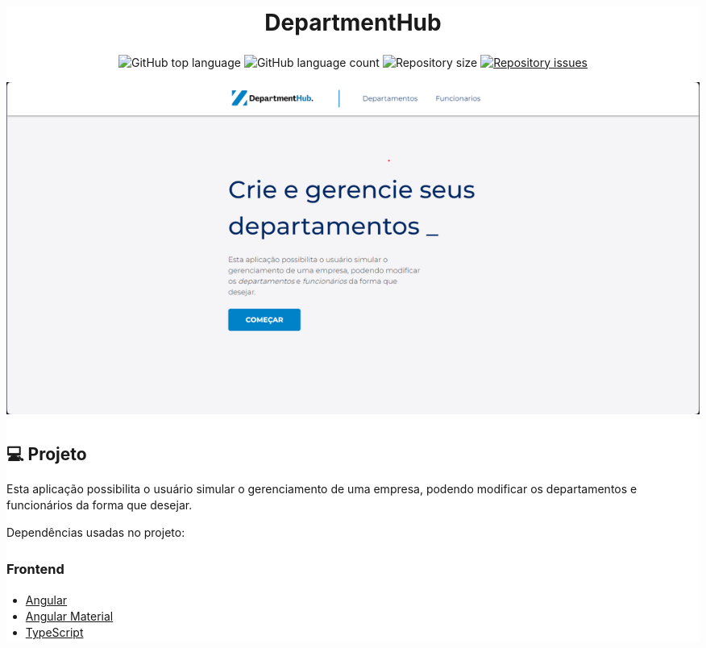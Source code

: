 <h1 align="center">
  DepartmentHub
</h1>

<p align="center">
  <img alt="GitHub top language" src="https://img.shields.io/github/languages/top/Kaua-Cavalcante/manage-departments.svg" />
  
  <img alt="GitHub language count" src="https://img.shields.io/github/languages/count/Kaua-Cavalcante/manage-departments.svg" />
  
  <img alt="Repository size" src="https://img.shields.io/github/repo-size/Kaua-Cavalcante/manage-departments.svg" />
  
  <a href="https://github.com/Kaua-Cavalcante/blizzard/issues">
    <img alt="Repository issues" src="https://img.shields.io/github/issues/Kaua-Cavalcante/manage-departments.svg" />
  </a>
</p>

<p align="center">
  <img src=".github/preview.png" width="100%" />
</p>

## 💻 Projeto

Esta aplicação possibilita o usuário simular o gerenciamento de uma empresa, podendo modificar os departamentos e funcionários da forma que desejar.

Dependências usadas no projeto:

### Frontend
-  [Angular](https://angular.io/)
-  [Angular Material](https://material.angular.io/)
-  [TypeScript](https://www.typescriptlang.org/)
